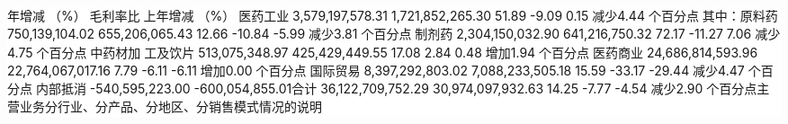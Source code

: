 年增减
（%）
毛利率比
上年增减
（%）
医药工业
3,579,197,578.31
1,721,852,265.30
51.89
-9.09
0.15
减少4.44
个百分点
其中：原料药
750,139,104.02
655,206,065.43
12.66
-10.84
-5.99
减少3.81
个百分点
制剂药
2,304,150,032.90
641,216,750.32
72.17
-11.27
7.06
减少4.75
个百分点
中药材加
工及饮片
513,075,348.97
425,429,449.55
17.08
2.84
0.48
增加1.94
个百分点
医药商业
24,686,814,593.96
22,764,067,017.16
7.79
-6.11
-6.11
增加0.00
个百分点
国际贸易
8,397,292,803.02
7,088,233,505.18
15.59
-33.17
-29.44
减少4.47
个百分点
内部抵消
-540,595,223.00
-600,054,855.01合计
36,122,709,752.29
30,974,097,932.63
14.25
-7.77
-4.54
减少2.90
个百分点主营业务分行业、分产品、分地区、分销售模式情况的说明
